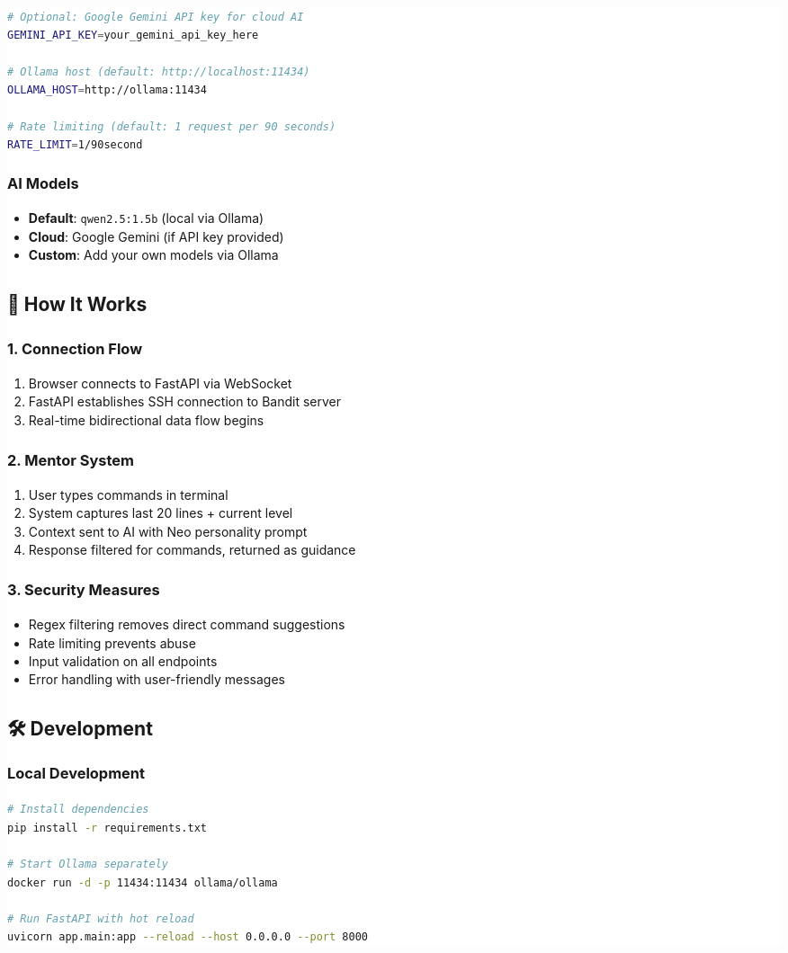 ```bash
# Optional: Google Gemini API key for cloud AI
GEMINI_API_KEY=your_gemini_api_key_here

# Ollama host (default: http://localhost:11434)
OLLAMA_HOST=http://ollama:11434

# Rate limiting (default: 1 request per 90 seconds)
RATE_LIMIT=1/90second
```

### AI Models

- **Default**: `qwen2.5:1.5b` (local via Ollama)
- **Cloud**: Google Gemini (if API key provided)
- **Custom**: Add your own models via Ollama

## 🧠 How It Works

### 1. **Connection Flow**

1. Browser connects to FastAPI via WebSocket
2. FastAPI establishes SSH connection to Bandit server
3. Real-time bidirectional data flow begins

### 2. **Mentor System**

1. User types commands in terminal
2. System captures last 20 lines + current level
3. Context sent to AI with Neo personality prompt
4. Response filtered for commands, returned as guidance

### 3. **Security Measures**

- Regex filtering removes direct command suggestions
- Rate limiting prevents abuse
- Input validation on all endpoints
- Error handling with user-friendly messages

## 🛠️ Development

### Local Development

```bash
# Install dependencies
pip install -r requirements.txt

# Start Ollama separately
docker run -d -p 11434:11434 ollama/ollama

# Run FastAPI with hot reload
uvicorn app.main:app --reload --host 0.0.0.0 --port 8000
```
